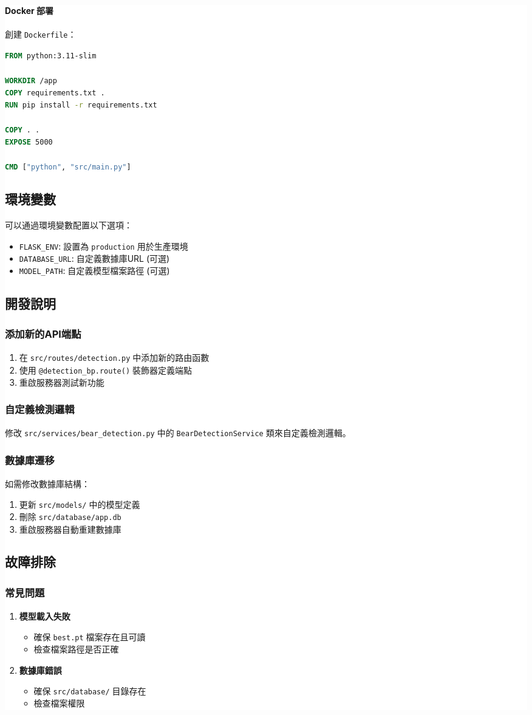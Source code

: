 #### Docker 部署

創建 `Dockerfile`：
```dockerfile
FROM python:3.11-slim

WORKDIR /app
COPY requirements.txt .
RUN pip install -r requirements.txt

COPY . .
EXPOSE 5000

CMD ["python", "src/main.py"]
```

## 環境變數

可以通過環境變數配置以下選項：

- `FLASK_ENV`: 設置為 `production` 用於生產環境
- `DATABASE_URL`: 自定義數據庫URL (可選)
- `MODEL_PATH`: 自定義模型檔案路徑 (可選)

## 開發說明

### 添加新的API端點

1. 在 `src/routes/detection.py` 中添加新的路由函數
2. 使用 `@detection_bp.route()` 裝飾器定義端點
3. 重啟服務器測試新功能

### 自定義檢測邏輯

修改 `src/services/bear_detection.py` 中的 `BearDetectionService` 類來自定義檢測邏輯。

### 數據庫遷移

如需修改數據庫結構：
1. 更新 `src/models/` 中的模型定義
2. 刪除 `src/database/app.db`
3. 重啟服務器自動重建數據庫

## 故障排除

### 常見問題

1. **模型載入失敗**
   - 確保 `best.pt` 檔案存在且可讀
   - 檢查檔案路徑是否正確

2. **數據庫錯誤**
   - 確保 `src/database/` 目錄存在
   - 檢查檔案權限
